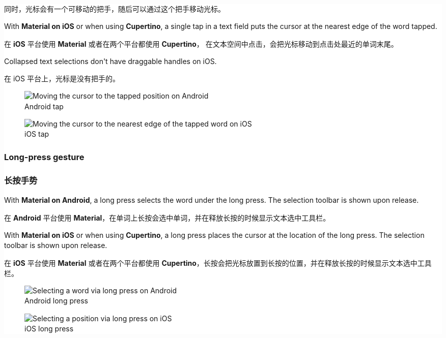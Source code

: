 同时，光标会有一个可移动的把手，随后可以通过这个把手移动光标。

With **Material on iOS** or when using **Cupertino**,
a single tap in a text field puts the cursor at the
nearest edge of the word tapped.

在 **iOS** 平台使用 **Material** 或者在两个平台都使用 **Cupertino**，
在文本空间中点击，会把光标移动到点击处最近的单词末尾。

Collapsed text selections don't have draggable handles on iOS.

在 iOS 平台上，光标是没有把手的。

<div class="container">
  <div class="row">
    <div class="col-sm text-center">
      <figure class="figure">
        <img src="/assets/images/docs/platform-adaptations/text-single-tap-android.gif" class="figure-img img-fluid rounded" alt="Moving the cursor to the tapped position on Android" />
        <figcaption class="figure-caption">
          Android tap
        </figcaption>
      </figure>
    </div>
    <div class="col-sm">
      <figure class="figure text-center">
        <img src="/assets/images/docs/platform-adaptations/text-single-tap-ios.gif" class="figure-img img-fluid rounded" alt="Moving the cursor to the nearest edge of the tapped word on iOS" />
        <figcaption class="figure-caption">
          iOS tap
        </figcaption>
      </figure>
    </div>
  </div>
</div>

### Long-press gesture

### 长按手势

With **Material on Android**,
a long press selects the word under the long press.
The selection toolbar is shown upon release.

在 **Android** 平台使用 **Material**，在单词上长按会选中单词，并在释放长按的时候显示文本选中工具栏。

With **Material on iOS** or when using **Cupertino**,
a long press places the cursor at the location of the
long press. The selection toolbar is shown upon release.

在 **iOS** 平台使用 **Material** 或者在两个平台都使用 **Cupertino**，长按会把光标放置到长按的位置，并在释放长按的时候显示文本选中工具栏。

<div class="container">
  <div class="row">
    <div class="col-sm text-center">
      <figure class="figure">
        <img src="/assets/images/docs/platform-adaptations/text-long-press-android.gif" class="figure-img img-fluid rounded" alt="Selecting a word via long press on Android" />
        <figcaption class="figure-caption">
          Android long press
        </figcaption>
      </figure>
    </div>
    <div class="col-sm">
      <figure class="figure text-center">
        <img src="/assets/images/docs/platform-adaptations/text-long-press-ios.gif" class="figure-img img-fluid rounded" alt="Selecting a position via long press on iOS" />
        <figcaption class="figure-caption">
          iOS long press